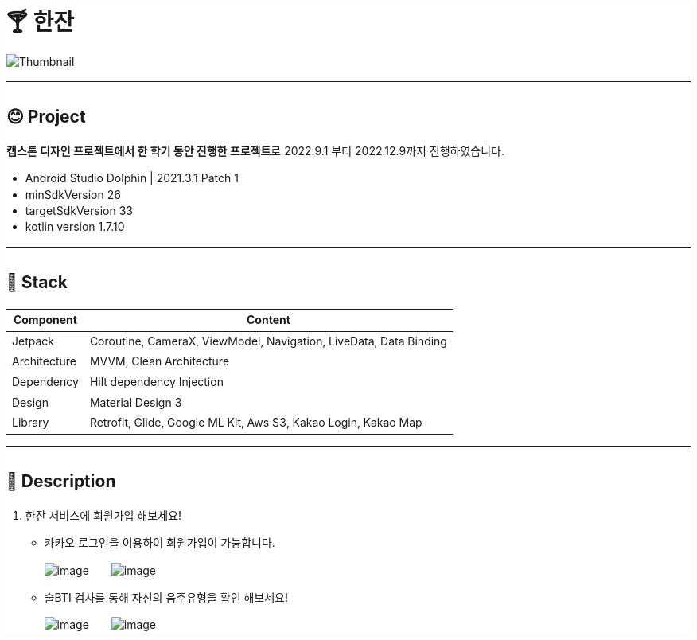 # 🍸 한잔

![Thumbnail](https://user-images.githubusercontent.com/70252417/207075561-af129ca9-fc0f-4256-9395-7c0fd92c683f.png)

---

## 😊 Project

**캡스톤 디자인 프로젝트에서 한 학기 동안 진행한 프로젝트**로 2022.9.1 부터 2022.12.9까지 진행하였습니다.

- Android Studio Dolphin | 2021.3.1 Patch 1
- minSdkVersion 26
- targetSdkVersion 33
- kotlin version 1.7.10

---

## 👻 Stack

| Component | Content |
| --- | --- |
| Jetpack | Coroutine, CameraX, ViewModel, Navigation, LiveData, Data Binding |
| Architecture | MVVM, Clean Architecture |
| Dependency | Hilt dependency Injection |
| Design | Material Design 3 |
| Library | Retrofit, Glide, Google ML Kit, Aws S3, Kakao Login, Kakao Map |

---

## 📃 Description

1. 한잔 서비스에 회원가입 해보세요!
    - 카카오 로그인을 이용하여 회원가입이 가능합니다.
        
        <p align="start">
          <img width="300" alt="image" src="https://user-images.githubusercontent.com/70252417/207075659-c04362a9-ba31-403b-8af9-990f0ed61cf9.png">
          <img width="20">
          <img width="300" alt="image" src="https://user-images.githubusercontent.com/70252417/207075716-53d6c5db-a6f4-4cba-b1c7-2f3d56bfcb4e.png">
        </p>

                
    - 술BTI 검사를 통해 자신의 음주유형을 확인 해보세요!
        
        <p align="start">
          <img width="300" alt="image" src="https://user-images.githubusercontent.com/70252417/207078204-17b0aafa-2731-4d91-8456-e22ff6b8a056.png">
          <img width="20">
          <img width="300" alt="image" src="https://user-images.githubusercontent.com/70252417/207078340-ab0356f7-d7b6-49ef-ba89-e494e0cb8939.png">
        </p>
